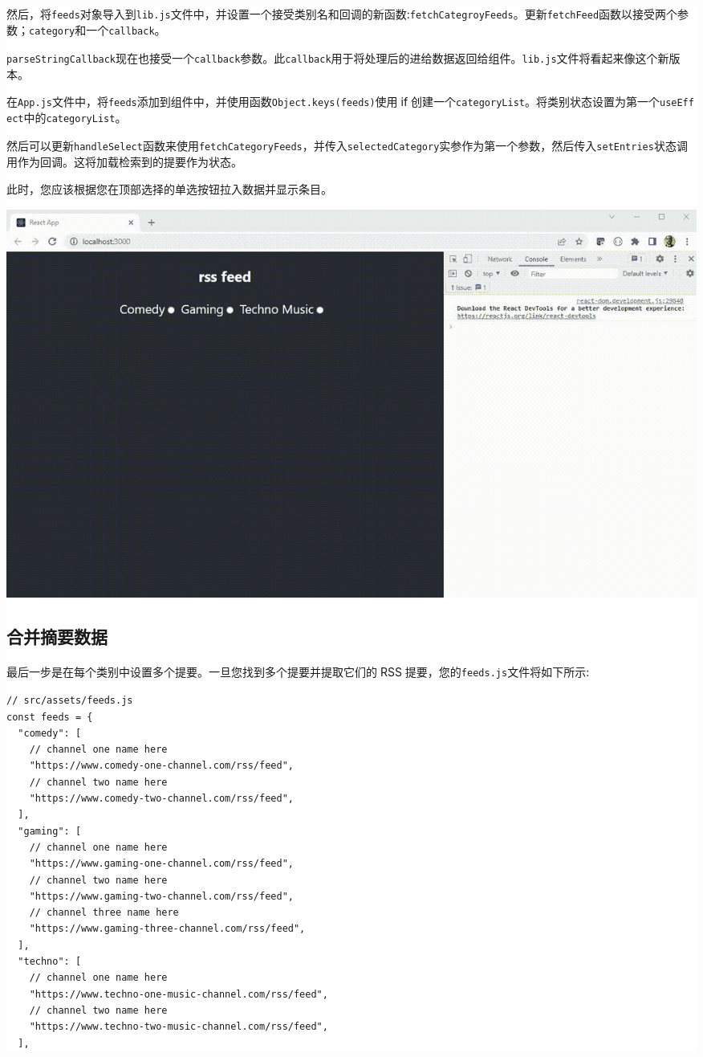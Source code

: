 然后，将`feeds`对象导入到`lib.js`文件中，并设置一个接受类别名和回调的新函数:`fetchCategroyFeeds`。更新`fetchFeed`函数以接受两个参数；`category`和一个`callback`。

`parseStringCallback`现在也接受一个`callback`参数。此`callback`用于将处理后的进给数据返回给组件。`lib.js`文件将看起来像这个新版本。

在`App.js`文件中，将`feeds`添加到组件中，并使用函数`Object.keys(feeds)`使用 if 创建一个`categoryList`。将类别状态设置为第一个`useEffect`中的`categoryList`。

然后可以更新`handleSelect`函数来使用`fetchCategoryFeeds`，并传入`selectedCategory`实参作为第一个参数，然后传入`setEntries`状态调用作为回调。这将加载检索到的提要作为状态。

此时，您应该根据您在顶部选择的单选按钮拉入数据并显示条目。

![](img/1df2953c8419d617abc8ed3091016fdf.png)

## 合并摘要数据

最后一步是在每个类别中设置多个提要。一旦您找到多个提要并提取它们的 RSS 提要，您的`feeds.js`文件将如下所示:

```
// src/assets/feeds.js
const feeds = {
  "comedy": [
    // channel one name here
    "https://www.comedy-one-channel.com/rss/feed",
    // channel two name here
    "https://www.comedy-two-channel.com/rss/feed",
  ],
  "gaming": [
    // channel one name here
    "https://www.gaming-one-channel.com/rss/feed",
    // channel two name here
    "https://www.gaming-two-channel.com/rss/feed",
    // channel three name here
    "https://www.gaming-three-channel.com/rss/feed",
  ],
  "techno": [
    // channel one name here
    "https://www.techno-one-music-channel.com/rss/feed",
    // channel two name here
    "https://www.techno-two-music-channel.com/rss/feed",
  ],
```